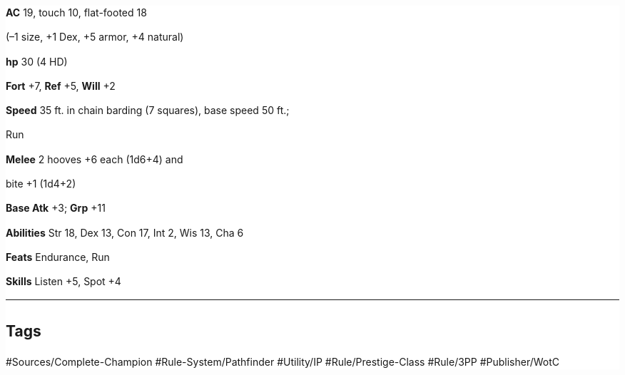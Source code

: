 **AC** 19, touch 10, flat-footed 18

(–1 size, +1 Dex, +5 armor, +4 natural)

**hp** 30 (4 HD)

**Fort** +7, **Ref** +5, **Will** +2

**Speed** 35 ft. in chain barding (7 squares), base speed 50 ft.;

Run

**Melee** 2 hooves +6 each (1d6+4) and

bite +1 (1d4+2)

**Base Atk** +3; **Grp** +11

**Abilities** Str 18, Dex 13, Con 17, Int 2, Wis 13, Cha 6

**Feats** Endurance, Run

**Skills** Listen +5, Spot +4


---
## Tags
#Sources/Complete-Champion #Rule-System/Pathfinder #Utility/IP #Rule/Prestige-Class #Rule/3PP #Publisher/WotC


